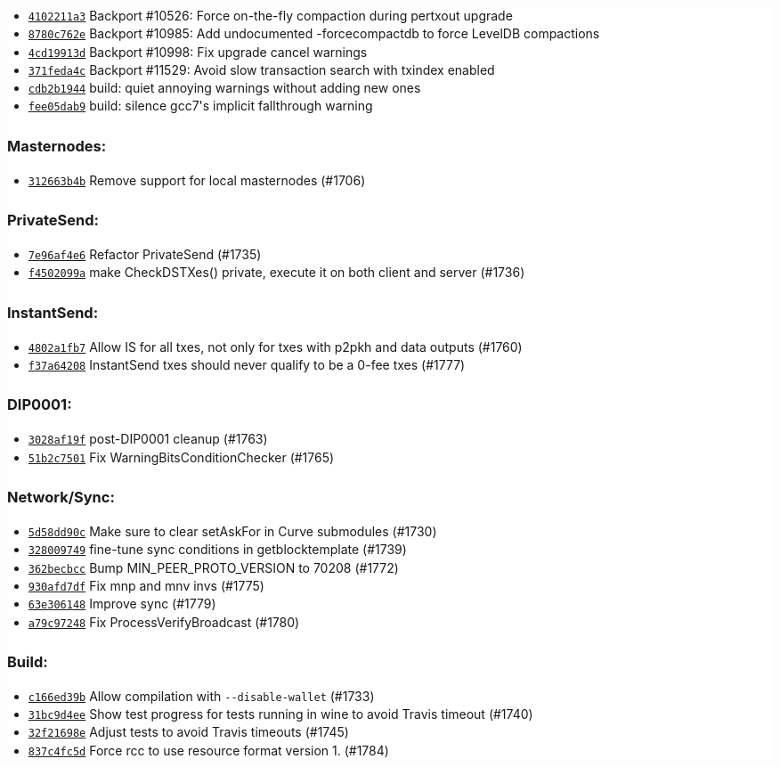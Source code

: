 - [`4102211a3`](https://github.com/curvepay/curve/commit/4102211a3) Backport #10526: Force on-the-fly compaction during pertxout upgrade
- [`8780c762e`](https://github.com/curvepay/curve/commit/8780c762e) Backport #10985: Add undocumented -forcecompactdb to force LevelDB compactions
- [`4cd19913d`](https://github.com/curvepay/curve/commit/4cd19913d) Backport #10998: Fix upgrade cancel warnings
- [`371feda4c`](https://github.com/curvepay/curve/commit/371feda4c) Backport #11529: Avoid slow transaction search with txindex enabled
- [`cdb2b1944`](https://github.com/curvepay/curve/commit/cdb2b1944) build: quiet annoying warnings without adding new ones
- [`fee05dab9`](https://github.com/curvepay/curve/commit/fee05dab9) build: silence gcc7's implicit fallthrough warning

### Masternodes:
- [`312663b4b`](https://github.com/curvepay/curve/commit/312663b4b) Remove support for local masternodes (#1706)

### PrivateSend:
- [`7e96af4e6`](https://github.com/curvepay/curve/commit/7e96af4e6) Refactor PrivateSend (#1735)
- [`f4502099a`](https://github.com/curvepay/curve/commit/f4502099a) make CheckDSTXes() private, execute it on both client and server (#1736)

### InstantSend:
- [`4802a1fb7`](https://github.com/curvepay/curve/commit/4802a1fb7) Allow IS for all txes, not only for txes with p2pkh and data outputs (#1760)
- [`f37a64208`](https://github.com/curvepay/curve/commit/f37a64208) InstantSend txes should never qualify to be a 0-fee txes (#1777)

### DIP0001:
- [`3028af19f`](https://github.com/curvepay/curve/commit/3028af19f) post-DIP0001 cleanup (#1763)
- [`51b2c7501`](https://github.com/curvepay/curve/commit/51b2c7501) Fix WarningBitsConditionChecker (#1765)

### Network/Sync:
- [`5d58dd90c`](https://github.com/curvepay/curve/commit/5d58dd90c) Make sure to clear setAskFor in Curve submodules (#1730)
- [`328009749`](https://github.com/curvepay/curve/commit/328009749) fine-tune sync conditions in getblocktemplate (#1739)
- [`362becbcc`](https://github.com/curvepay/curve/commit/362becbcc) Bump MIN_PEER_PROTO_VERSION to 70208 (#1772)
- [`930afd7df`](https://github.com/curvepay/curve/commit/930afd7df) Fix mnp and mnv invs (#1775)
- [`63e306148`](https://github.com/curvepay/curve/commit/63e306148) Improve sync (#1779)
- [`a79c97248`](https://github.com/curvepay/curve/commit/a79c97248) Fix ProcessVerifyBroadcast (#1780)

### Build:
- [`c166ed39b`](https://github.com/curvepay/curve/commit/c166ed39b) Allow compilation with `--disable-wallet` (#1733)
- [`31bc9d4ee`](https://github.com/curvepay/curve/commit/31bc9d4ee) Show test progress for tests running in wine to avoid Travis timeout (#1740)
- [`32f21698e`](https://github.com/curvepay/curve/commit/32f21698e) Adjust tests to avoid Travis timeouts (#1745)
- [`837c4fc5d`](https://github.com/curvepay/curve/commit/837c4fc5d) Force rcc to use resource format version 1. (#1784)
